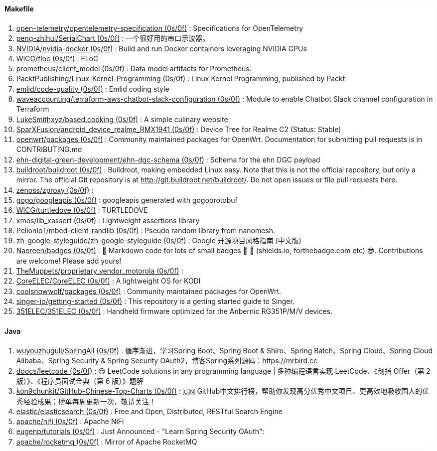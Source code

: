 #### Makefile
1. [open-telemetry/opentelemetry-specification (0s/0f)](https://github.com/open-telemetry/opentelemetry-specification) : Specifications for OpenTelemetry
2. [peng-zhihui/SerialChart (0s/0f)](https://github.com/peng-zhihui/SerialChart) : 一个很好用的串口示波器。
3. [NVIDIA/nvidia-docker (0s/0f)](https://github.com/NVIDIA/nvidia-docker) : Build and run Docker containers leveraging NVIDIA GPUs
4. [WICG/floc (0s/0f)](https://github.com/WICG/floc) : FLoC
5. [prometheus/client_model (0s/0f)](https://github.com/prometheus/client_model) : Data model artifacts for Prometheus.
6. [PacktPublishing/Linux-Kernel-Programming (0s/0f)](https://github.com/PacktPublishing/Linux-Kernel-Programming) : Linux Kernel Programming, published by Packt
7. [emlid/code-quality (0s/0f)](https://github.com/emlid/code-quality) : Emlid coding style
8. [waveaccounting/terraform-aws-chatbot-slack-configuration (0s/0f)](https://github.com/waveaccounting/terraform-aws-chatbot-slack-configuration) : Module to enable Chatbot Slack channel configuration in Terraform
9. [LukeSmithxyz/based.cooking (0s/0f)](https://github.com/LukeSmithxyz/based.cooking) : A simple culinary website.
10. [SparXFusion/android_device_realme_RMX1941 (0s/0f)](https://github.com/SparXFusion/android_device_realme_RMX1941) : Device Tree for Realme C2 (Status: Stable)
11. [openwrt/packages (0s/0f)](https://github.com/openwrt/packages) : Community maintained packages for OpenWrt. Documentation for submitting pull requests is in CONTRIBUTING.md
12. [ehn-digital-green-development/ehn-dgc-schema (0s/0f)](https://github.com/ehn-digital-green-development/ehn-dgc-schema) : Schema for the ehn DGC payload
13. [buildroot/buildroot (0s/0f)](https://github.com/buildroot/buildroot) : Buildroot, making embedded Linux easy. Note that this is not the official repository, but only a mirror. The official Git repository is at http://git.buildroot.net/buildroot/. Do not open issues or file pull requests here.
14. [zenoss/zproxy (0s/0f)](https://github.com/zenoss/zproxy) : 
15. [gogo/googleapis (0s/0f)](https://github.com/gogo/googleapis) : googleapis generated with gogoprotobuf
16. [WICG/turtledove (0s/0f)](https://github.com/WICG/turtledove) : TURTLEDOVE
17. [xmos/lib_xassert (0s/0f)](https://github.com/xmos/lib_xassert) : Lightweight assertions library
18. [PelionIoT/mbed-client-randlib (0s/0f)](https://github.com/PelionIoT/mbed-client-randlib) : Pseudo random library from nanomesh.
19. [zh-google-styleguide/zh-google-styleguide (0s/0f)](https://github.com/zh-google-styleguide/zh-google-styleguide) : Google 开源项目风格指南 (中文版)
20. [Naereen/badges (0s/0f)](https://github.com/Naereen/badges) : 📝 Markdown code for lots of small badges 🎀 📌 (shields.io, forthebadge.com etc) 😎. Contributions are welcome! Please add yours!
21. [TheMuppets/proprietary_vendor_motorola (0s/0f)](https://github.com/TheMuppets/proprietary_vendor_motorola) : 
22. [CoreELEC/CoreELEC (0s/0f)](https://github.com/CoreELEC/CoreELEC) : A lightweight OS for KODI
23. [coolsnowwolf/packages (0s/0f)](https://github.com/coolsnowwolf/packages) : Community maintained packages for OpenWrt.
24. [singer-io/getting-started (0s/0f)](https://github.com/singer-io/getting-started) : This repository is a getting started guide to Singer.
25. [351ELEC/351ELEC (0s/0f)](https://github.com/351ELEC/351ELEC) : Handheld firmware optimized for the Anbernic RG351P/M/V devices.

#### Java
1. [wuyouzhuguli/SpringAll (0s/0f)](https://github.com/wuyouzhuguli/SpringAll) : 循序渐进，学习Spring Boot、Spring Boot & Shiro、Spring Batch、Spring Cloud、Spring Cloud Alibaba、Spring Security & Spring Security OAuth2，博客Spring系列源码：https://mrbird.cc
2. [doocs/leetcode (0s/0f)](https://github.com/doocs/leetcode) : 😏 LeetCode solutions in any programming language | 多种编程语言实现 LeetCode、《剑指 Offer（第 2 版）》、《程序员面试金典（第 6 版）》题解
3. [kon9chunkit/GitHub-Chinese-Top-Charts (0s/0f)](https://github.com/kon9chunkit/GitHub-Chinese-Top-Charts) : 🇨🇳 GitHub中文排行榜，帮助你发现高分优秀中文项目、更高效地吸收国人的优秀经验成果；榜单每周更新一次，敬请关注！
4. [elastic/elasticsearch (0s/0f)](https://github.com/elastic/elasticsearch) : Free and Open, Distributed, RESTful Search Engine
5. [apache/nifi (0s/0f)](https://github.com/apache/nifi) : Apache NiFi
6. [eugenp/tutorials (0s/0f)](https://github.com/eugenp/tutorials) : Just Announced - "Learn Spring Security OAuth":
7. [apache/rocketmq (0s/0f)](https://github.com/apache/rocketmq) : Mirror of Apache RocketMQ